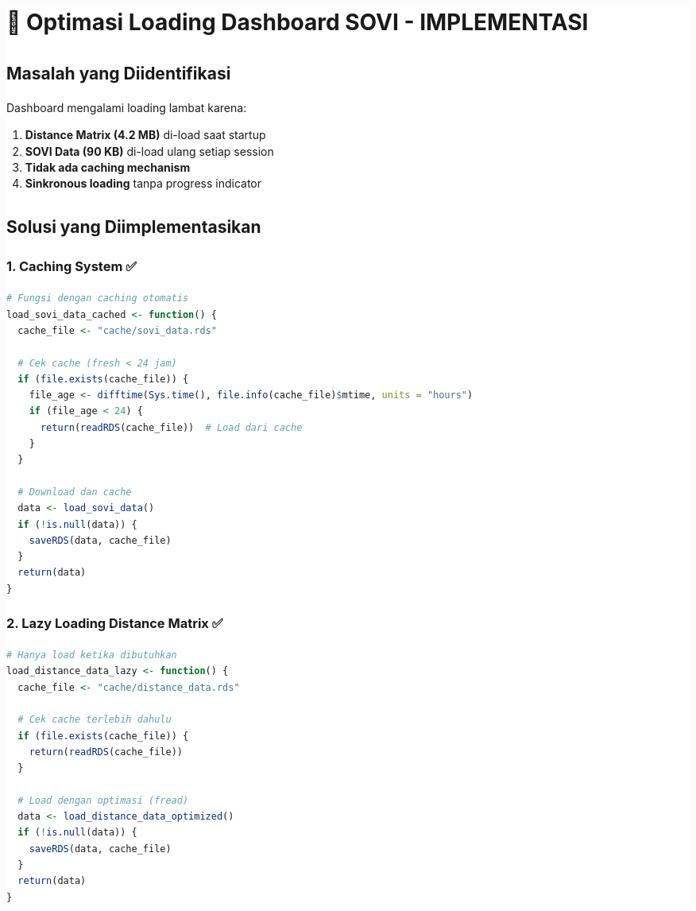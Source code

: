 # 🚀 Optimasi Loading Dashboard SOVI - IMPLEMENTASI

## Masalah yang Diidentifikasi

Dashboard mengalami loading lambat karena:
1. **Distance Matrix (4.2 MB)** di-load saat startup
2. **SOVI Data (90 KB)** di-load ulang setiap session
3. **Tidak ada caching mechanism**
4. **Sinkronous loading** tanpa progress indicator

## Solusi yang Diimplementasikan

### 1. **Caching System** ✅
```r
# Fungsi dengan caching otomatis
load_sovi_data_cached <- function() {
  cache_file <- "cache/sovi_data.rds"
  
  # Cek cache (fresh < 24 jam)
  if (file.exists(cache_file)) {
    file_age <- difftime(Sys.time(), file.info(cache_file)$mtime, units = "hours")
    if (file_age < 24) {
      return(readRDS(cache_file))  # Load dari cache
    }
  }
  
  # Download dan cache
  data <- load_sovi_data()
  if (!is.null(data)) {
    saveRDS(data, cache_file)
  }
  return(data)
}
```

### 2. **Lazy Loading Distance Matrix** ✅
```r
# Hanya load ketika dibutuhkan
load_distance_data_lazy <- function() {
  cache_file <- "cache/distance_data.rds"
  
  # Cek cache terlebih dahulu
  if (file.exists(cache_file)) {
    return(readRDS(cache_file))
  }
  
  # Load dengan optimasi (fread)
  data <- load_distance_data_optimized()
  if (!is.null(data)) {
    saveRDS(data, cache_file)
  }
  return(data)
}
```
